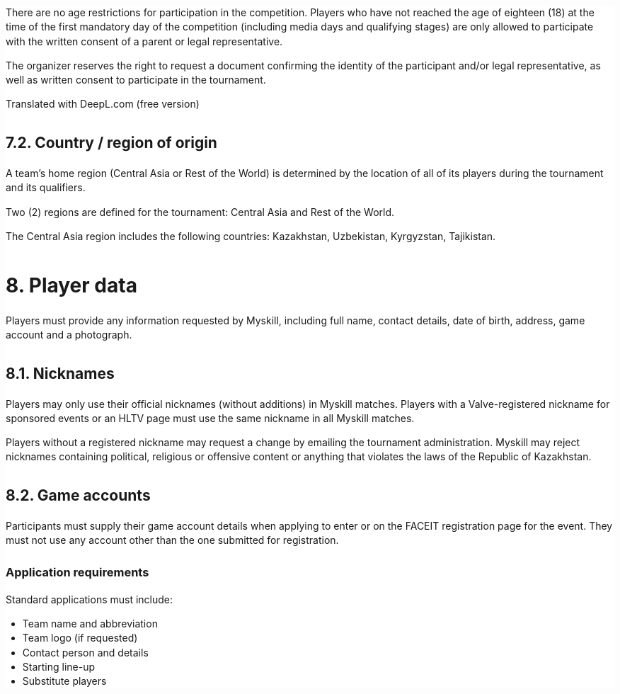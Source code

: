 There are no age restrictions for participation in the competition.
Players who have not reached the age of eighteen (18) at the time of the first 
mandatory day of the competition (including media days and qualifying stages) 
are only allowed to participate with the written consent of a parent 
or legal representative.

The organizer reserves the right to request a document confirming the identity 
of the participant and/or legal representative, as well as written consent to participate in the tournament.

Translated with DeepL.com (free version)

## 7.2. Country / region of origin

A team’s home region (Central Asia or Rest of the World) is determined by the location of all of its players during the tournament and its qualifiers.

Two (2) regions are defined for the tournament: Central Asia and Rest of the World.

The Central Asia region includes the following countries: Kazakhstan, Uzbekistan, Kyrgyzstan, Tajikistan.

# 8. Player data

Players must provide any information requested by Myskill, including full name, contact details, date of birth, address, game account and a photograph.

## 8.1. Nicknames

Players may only use their official nicknames (without additions) in Myskill matches. Players with a Valve-registered nickname for sponsored events or an HLTV page must use the same nickname in all Myskill matches.

Players without a registered nickname may request a change by emailing the tournament administration. Myskill may reject nicknames containing political, religious or offensive content or anything that violates the laws of the Republic of Kazakhstan.

## 8.2. Game accounts

Participants must supply their game account details when applying to enter or on the FACEIT registration page for the event. They must not use any account other than the one submitted for registration.

### Application requirements

Standard applications must include:

- Team name and abbreviation
- Team logo (if requested)
- Contact person and details
- Starting line-up
- Substitute players
